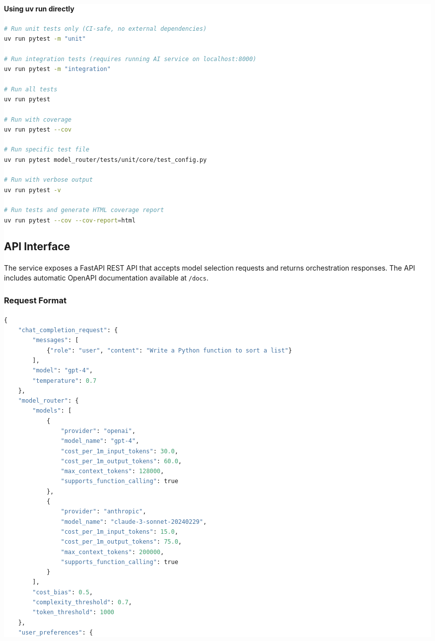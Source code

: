 #### Using uv run directly
```bash
# Run unit tests only (CI-safe, no external dependencies)
uv run pytest -m "unit"

# Run integration tests (requires running AI service on localhost:8000)
uv run pytest -m "integration"

# Run all tests
uv run pytest

# Run with coverage
uv run pytest --cov

# Run specific test file
uv run pytest model_router/tests/unit/core/test_config.py

# Run with verbose output
uv run pytest -v

# Run tests and generate HTML coverage report
uv run pytest --cov --cov-report=html
```

## API Interface

The service exposes a FastAPI REST API that accepts model selection requests and returns orchestration responses. The API includes automatic OpenAPI documentation available at `/docs`.

### Request Format
```python
{
    "chat_completion_request": {
        "messages": [
            {"role": "user", "content": "Write a Python function to sort a list"}
        ],
        "model": "gpt-4",
        "temperature": 0.7
    },
    "model_router": {
        "models": [
            {
                "provider": "openai",
                "model_name": "gpt-4",
                "cost_per_1m_input_tokens": 30.0,
                "cost_per_1m_output_tokens": 60.0,
                "max_context_tokens": 128000,
                "supports_function_calling": true
            },
            {
                "provider": "anthropic",
                "model_name": "claude-3-sonnet-20240229",
                "cost_per_1m_input_tokens": 15.0,
                "cost_per_1m_output_tokens": 75.0,
                "max_context_tokens": 200000,
                "supports_function_calling": true
            }
        ],
        "cost_bias": 0.5,
        "complexity_threshold": 0.7,
        "token_threshold": 1000
    },
    "user_preferences": {
```